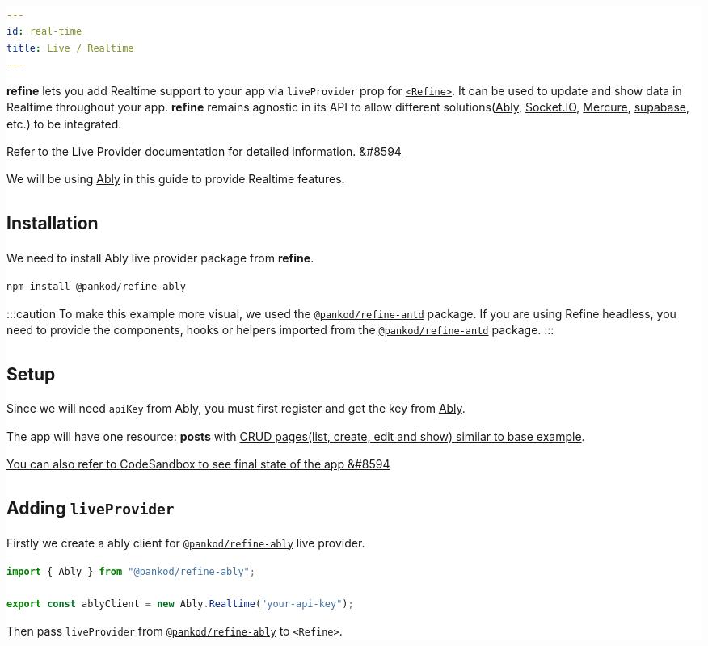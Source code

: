 ```yaml
---
id: real-time
title: Live / Realtime
---
```



**refine** lets you add Realtime support to your app via `liveProvider` prop for [`<Refine>`](/api-reference/core/components/refine-config.md). It can be used to update and show data in Realtime throughout your app. **refine** remains agnostic in its API to allow different solutions([Ably](https://ably.com), [Socket.IO](https://socket.io/), [Mercure](https://mercure.rocks/), [supabase](https://supabase.com), etc.) to be integrated.

[Refer to the Live Provider documentation for detailed information. &#8594](/api-reference/core/providers/live-provider.md)

We will be using [Ably](https://ably.com) in this guide to provide Realtime features.

## Installation

We need to install Ably live provider package from **refine**.

```bash
npm install @pankod/refine-ably
```

:::caution
To make this example more visual, we used the [`@pankod/refine-antd`](https://github.com/refinedev/refine/tree/master/packages/refine-antd) package. If you are using Refine headless, you need to provide the components, hooks or helpers imported from the [`@pankod/refine-antd`](https://github.com/refinedev/refine/tree/master/packages/refine-antd) package.
:::

## Setup

Since we will need `apiKey` from Ably, you must first register and get the key from [Ably](https://ably.com).

The app will have one resource: **posts** with [CRUD pages(list, create, edit and show) similar to base example](https://github.com/refinedev/refine/tree/master/examples/base-antd/src/pages/posts).

[You can also refer to CodeSandbox to see final state of the app &#8594](#example)

## Adding `liveProvider`

Firstly we create a ably client for [`@pankod/refine-ably`](https://github.com/refinedev/refine/tree/master/packages/ably) live provider.

```ts title="src/utility/ablyClient.ts"
import { Ably } from "@pankod/refine-ably";

export const ablyClient = new Ably.Realtime("your-api-key");
```

Then pass `liveProvider` from [`@pankod/refine-ably`](https://github.com/refinedev/refine/tree/master/packages/ably) to `<Refine>`.
